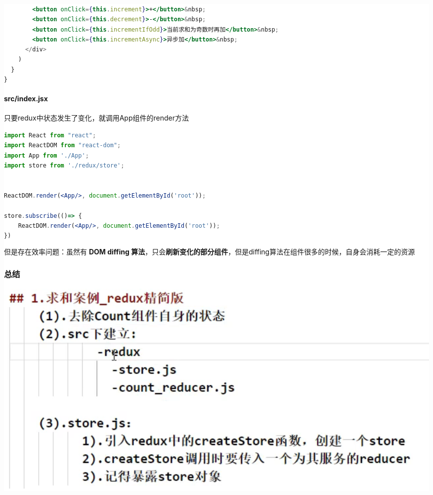 ```jsx
        <button onClick={this.increment}>+</button>&nbsp;
        <button onClick={this.decrement}>-</button>&nbsp;
        <button onClick={this.incrementIfOdd}>当前求和为奇数时再加</button>&nbsp;
        <button onClick={this.incrementAsync}>异步加</button>&nbsp;
      </div>
    )
  }
}
```

#### src/index.jsx

只要redux中状态发生了变化，就调用App组件的render方法

```jsx
import React from "react";
import ReactDOM from "react-dom";
import App from './App';
import store from './redux/store';


ReactDOM.render(<App/>, document.getElementById('root'));

store.subscribe(()=> {
    ReactDOM.render(<App/>, document.getElementById('root'));
})
```

但是存在效率问题：虽然有 **DOM diffing 算法**，只会**刷新变化的部分组件**，但是diffing算法在组件很多的时候，自身会消耗一定的资源

### 总结

![](resources/2024-10-15-21-21-44.png)